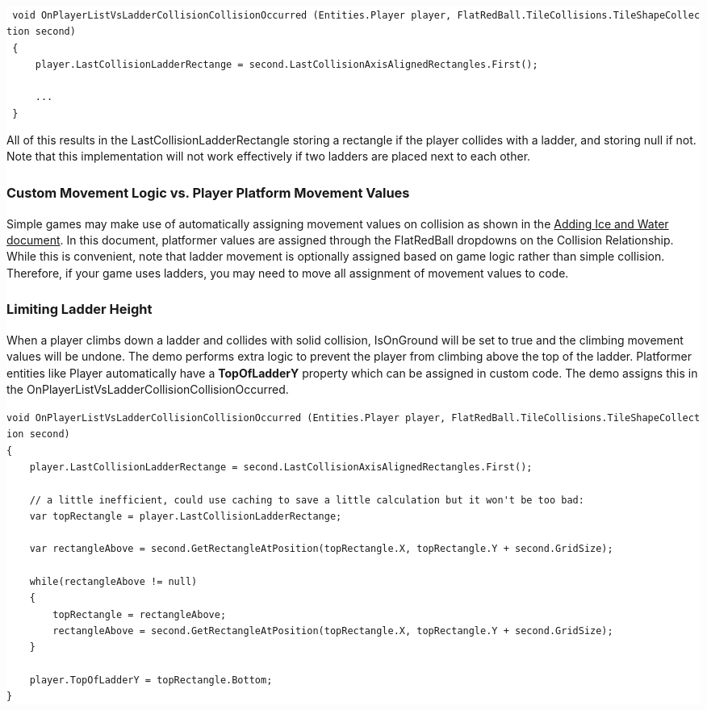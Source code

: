 ```
 void OnPlayerListVsLadderCollisionCollisionOccurred (Entities.Player player, FlatRedBall.TileCollisions.TileShapeCollection second)
 {
     player.LastCollisionLadderRectange = second.LastCollisionAxisAlignedRectangles.First();

     ...
 }
```

All of this results in the LastCollisionLadderRectangle storing a rectangle if the player collides with a ladder, and storing null if not. Note that this implementation will not work effectively if two ladders are placed next to each other.

### Custom Movement Logic vs. Player Platform Movement Values

Simple games may make use of automatically assigning movement values on collision as shown in the [Adding Ice and Water document](ground-type-and-water-movement/03-adding-ice-and-water.md). In this document, platformer values are assigned through the FlatRedBall dropdowns on the Collision Relationship. While this is convenient, note that ladder movement is optionally assigned based on game logic rather than simple collision. Therefore, if your game uses ladders, you may need to move all assignment of movement values to code.

### Limiting Ladder Height

When a player climbs down a ladder and collides with solid collision, IsOnGround will be set to true and the climbing movement values will be undone. The demo performs extra logic to prevent the player from climbing above the top of the ladder. Platformer entities like Player automatically have a **TopOfLadderY** property which can be assigned in custom code. The demo assigns this in the OnPlayerListVsLadderCollisionCollisionOccurred.

```
void OnPlayerListVsLadderCollisionCollisionOccurred (Entities.Player player, FlatRedBall.TileCollisions.TileShapeCollection second) 
{
    player.LastCollisionLadderRectange = second.LastCollisionAxisAlignedRectangles.First();

    // a little inefficient, could use caching to save a little calculation but it won't be too bad:
    var topRectangle = player.LastCollisionLadderRectange;

    var rectangleAbove = second.GetRectangleAtPosition(topRectangle.X, topRectangle.Y + second.GridSize);

    while(rectangleAbove != null)
    {
        topRectangle = rectangleAbove;
        rectangleAbove = second.GetRectangleAtPosition(topRectangle.X, topRectangle.Y + second.GridSize);
    }

    player.TopOfLadderY = topRectangle.Bottom;
}
```
